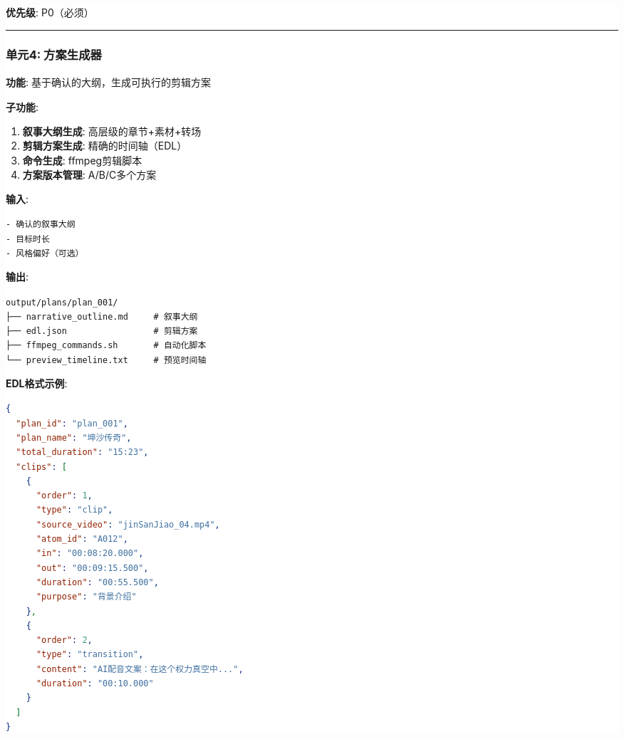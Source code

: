 **优先级**: P0（必须）

---

### 单元4: 方案生成器

**功能**: 基于确认的大纲，生成可执行的剪辑方案

**子功能**:
1. **叙事大纲生成**: 高层级的章节+素材+转场
2. **剪辑方案生成**: 精确的时间轴（EDL）
3. **命令生成**: ffmpeg剪辑脚本
4. **方案版本管理**: A/B/C多个方案

**输入**:
```
- 确认的叙事大纲
- 目标时长
- 风格偏好（可选）
```

**输出**:
```
output/plans/plan_001/
├── narrative_outline.md     # 叙事大纲
├── edl.json                 # 剪辑方案
├── ffmpeg_commands.sh       # 自动化脚本
└── preview_timeline.txt     # 预览时间轴
```

**EDL格式示例**:
```json
{
  "plan_id": "plan_001",
  "plan_name": "坤沙传奇",
  "total_duration": "15:23",
  "clips": [
    {
      "order": 1,
      "type": "clip",
      "source_video": "jinSanJiao_04.mp4",
      "atom_id": "A012",
      "in": "00:08:20.000",
      "out": "00:09:15.500",
      "duration": "00:55.500",
      "purpose": "背景介绍"
    },
    {
      "order": 2,
      "type": "transition",
      "content": "AI配音文案：在这个权力真空中...",
      "duration": "00:10.000"
    }
  ]
}
```
